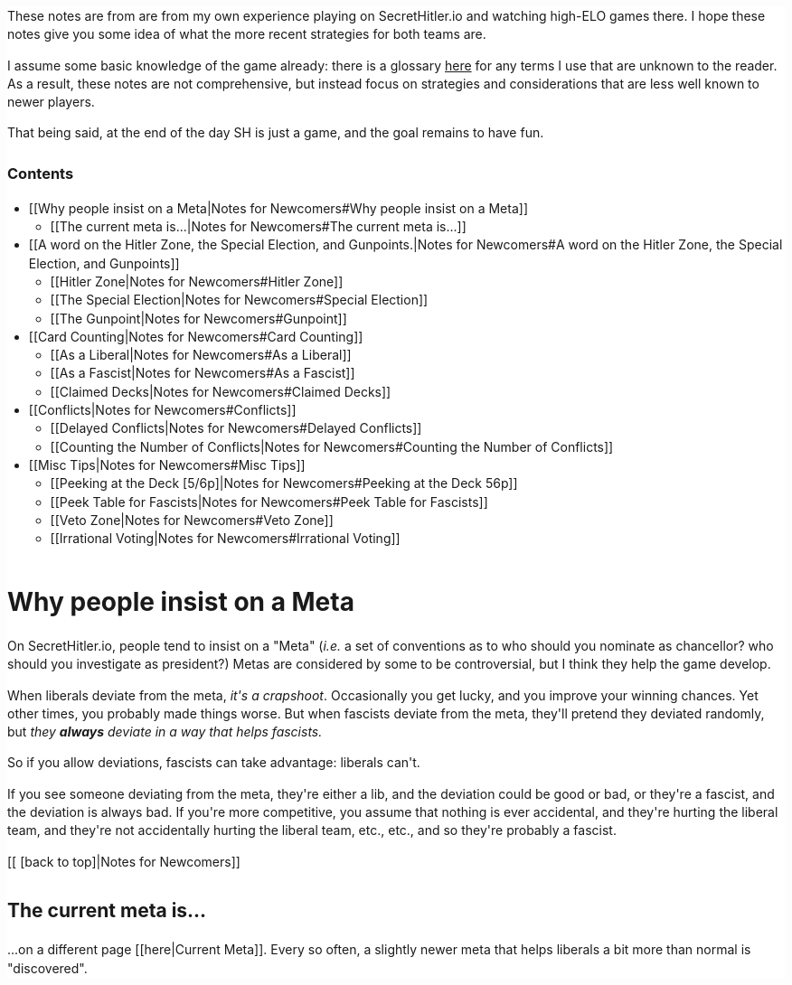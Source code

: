 These notes are from are from my own experience playing on SecretHitler.io and watching high-ELO games there. I hope these notes give you some idea of what the more recent strategies for both teams are.

I assume some basic knowledge of the game already: there is a glossary [here]() for any terms I use that are unknown to the reader. As a result, these notes are not comprehensive, but instead focus on strategies and considerations that are less well known to newer players.

That being said, at the end of the day SH is just a game, and the goal remains to have fun.

### Contents
* [[Why people insist on a Meta|Notes for Newcomers#Why people insist on a Meta]]
  * [[The current meta is...|Notes for Newcomers#The current meta is...]]
* [[A word on the Hitler Zone, the Special Election, and Gunpoints.|Notes for Newcomers#A word on the Hitler Zone, the Special Election, and Gunpoints]]
  * [[Hitler Zone|Notes for Newcomers#Hitler Zone]]
  * [[The Special Election|Notes for Newcomers#Special Election]]
  * [[The Gunpoint|Notes for Newcomers#Gunpoint]]
* [[Card Counting|Notes for Newcomers#Card Counting]]
  * [[As a Liberal|Notes for Newcomers#As a Liberal]]
  * [[As a Fascist|Notes for Newcomers#As a Fascist]]
  * [[Claimed Decks|Notes for Newcomers#Claimed Decks]]
* [[Conflicts|Notes for Newcomers#Conflicts]]
  * [[Delayed Conflicts|Notes for Newcomers#Delayed Conflicts]]
  * [[Counting the Number of Conflicts|Notes for Newcomers#Counting the Number of Conflicts]]
* [[Misc Tips|Notes for Newcomers#Misc Tips]]
  * [[Peeking at the Deck [5/6p]|Notes for Newcomers#Peeking at the Deck 56p]]
  * [[Peek Table for Fascists|Notes for Newcomers#Peek Table for Fascists]]
  * [[Veto Zone|Notes for Newcomers#Veto Zone]]
  * [[Irrational Voting|Notes for Newcomers#Irrational Voting]]

# Why people insist on a Meta
On SecretHitler.io, people tend to insist on a "Meta" (_i.e._ a set of conventions as to who should you nominate as chancellor? who should you investigate as president?) Metas are considered by some to be controversial, but I think they help the game develop.

When liberals deviate from the meta, _it's a crapshoot_. Occasionally you get lucky, and you improve your winning chances. Yet other times, you probably made things worse. But when fascists deviate from the meta, they'll pretend they deviated randomly, but _they **always** deviate in a way that helps fascists._

So if you allow deviations, fascists can take advantage: liberals can't.

If you see someone deviating from the meta, they're either a lib, and the deviation could be good or bad, or they're a fascist, and the deviation is always bad. If you're more competitive, you assume that nothing is ever accidental, and they're hurting the liberal team, and they're not accidentally hurting the liberal team, etc., etc., and so they're probably a fascist. 

[[ [back to top]|Notes for Newcomers]]

## The current meta is...
...on a different page [[here|Current Meta]]. Every so often, a slightly newer meta that helps liberals a bit more than normal is "discovered".
